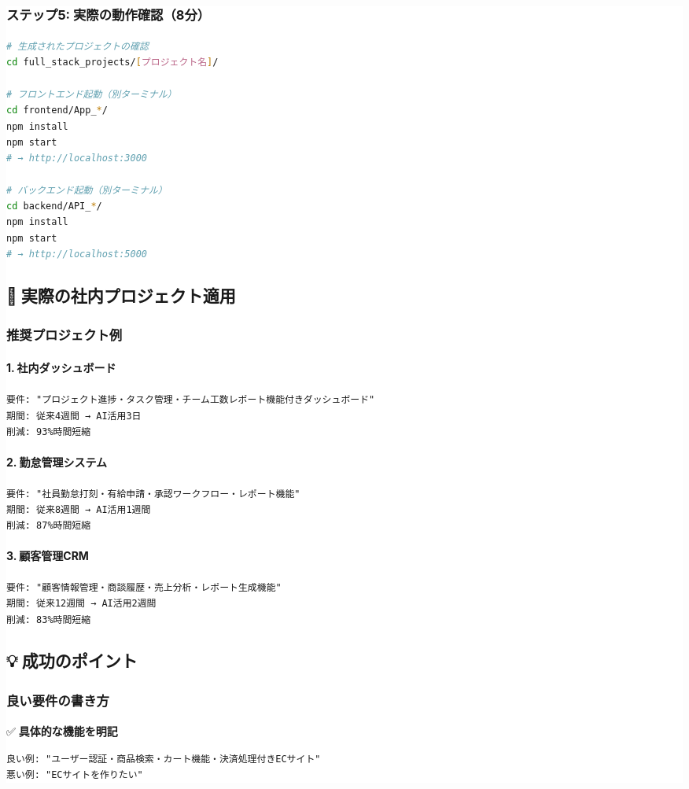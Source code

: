 ### ステップ5: 実際の動作確認（8分）

```bash
# 生成されたプロジェクトの確認
cd full_stack_projects/[プロジェクト名]/

# フロントエンド起動（別ターミナル）
cd frontend/App_*/
npm install
npm start
# → http://localhost:3000

# バックエンド起動（別ターミナル）
cd backend/API_*/
npm install
npm start
# → http://localhost:5000
```

## 🎯 実際の社内プロジェクト適用

### 推奨プロジェクト例

#### 1. 社内ダッシュボード
```
要件: "プロジェクト進捗・タスク管理・チーム工数レポート機能付きダッシュボード"
期間: 従来4週間 → AI活用3日
削減: 93%時間短縮
```

#### 2. 勤怠管理システム
```
要件: "社員勤怠打刻・有給申請・承認ワークフロー・レポート機能"
期間: 従来8週間 → AI活用1週間
削減: 87%時間短縮
```

#### 3. 顧客管理CRM
```
要件: "顧客情報管理・商談履歴・売上分析・レポート生成機能"
期間: 従来12週間 → AI活用2週間
削減: 83%時間短縮
```

## 💡 成功のポイント

### 良い要件の書き方
✅ **具体的な機能を明記**
```
良い例: "ユーザー認証・商品検索・カート機能・決済処理付きECサイト"
悪い例: "ECサイトを作りたい"
```
